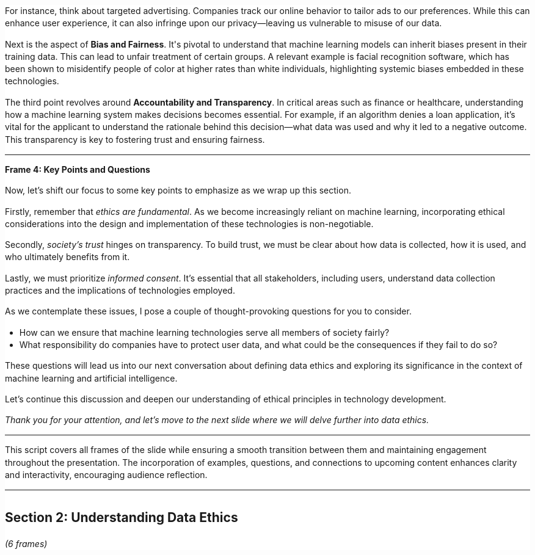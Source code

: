 For instance, think about targeted advertising. Companies track our online behavior to tailor ads to our preferences. While this can enhance user experience, it can also infringe upon our privacy—leaving us vulnerable to misuse of our data. 

Next is the aspect of **Bias and Fairness**. It's pivotal to understand that machine learning models can inherit biases present in their training data. This can lead to unfair treatment of certain groups. A relevant example is facial recognition software, which has been shown to misidentify people of color at higher rates than white individuals, highlighting systemic biases embedded in these technologies.

The third point revolves around **Accountability and Transparency**. In critical areas such as finance or healthcare, understanding how a machine learning system makes decisions becomes essential. For example, if an algorithm denies a loan application, it’s vital for the applicant to understand the rationale behind this decision—what data was used and why it led to a negative outcome. This transparency is key to fostering trust and ensuring fairness.

---

**Frame 4: Key Points and Questions**

Now, let’s shift our focus to some key points to emphasize as we wrap up this section. 

Firstly, remember that *ethics are fundamental*. As we become increasingly reliant on machine learning, incorporating ethical considerations into the design and implementation of these technologies is non-negotiable.

Secondly, *society’s trust* hinges on transparency. To build trust, we must be clear about how data is collected, how it is used, and who ultimately benefits from it.

Lastly, we must prioritize *informed consent*. It’s essential that all stakeholders, including users, understand data collection practices and the implications of technologies employed.

As we contemplate these issues, I pose a couple of thought-provoking questions for you to consider. 

- How can we ensure that machine learning technologies serve all members of society fairly? 
- What responsibility do companies have to protect user data, and what could be the consequences if they fail to do so?

These questions will lead us into our next conversation about defining data ethics and exploring its significance in the context of machine learning and artificial intelligence. 

Let’s continue this discussion and deepen our understanding of ethical principles in technology development. 

*Thank you for your attention, and let’s move to the next slide where we will delve further into data ethics.* 

---

This script covers all frames of the slide while ensuring a smooth transition between them and maintaining engagement throughout the presentation. The incorporation of examples, questions, and connections to upcoming content enhances clarity and interactivity, encouraging audience reflection.

---

## Section 2: Understanding Data Ethics
*(6 frames)*
